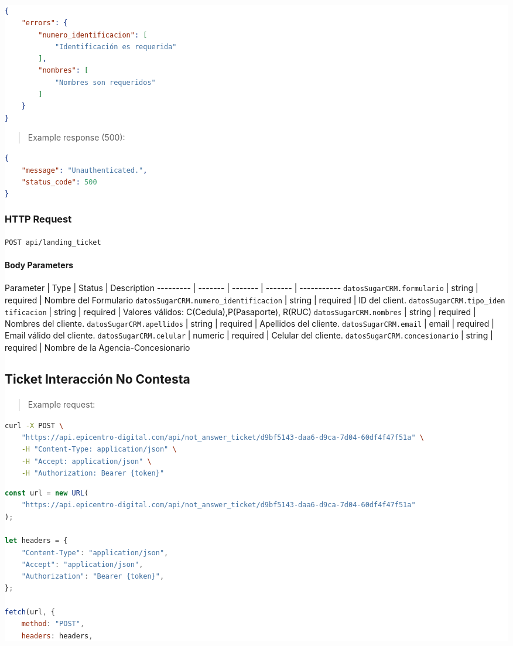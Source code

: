 ```json
{
    "errors": {
        "numero_identificacion": [
            "Identificación es requerida"
        ],
        "nombres": [
            "Nombres son requeridos"
        ]
    }
}
```
> Example response (500):

```json
{
    "message": "Unauthenticated.",
    "status_code": 500
}
```

### HTTP Request
`POST api/landing_ticket`

#### Body Parameters
Parameter | Type | Status | Description
--------- | ------- | ------- | ------- | -----------
    `datosSugarCRM.formulario` | string |  required  | Nombre del Formulario
        `datosSugarCRM.numero_identificacion` | string |  required  | ID del client.
        `datosSugarCRM.tipo_identificacion` | string |  required  | Valores válidos: C(Cedula),P(Pasaporte), R(RUC)
        `datosSugarCRM.nombres` | string |  required  | Nombres del cliente.
        `datosSugarCRM.apellidos` | string |  required  | Apellidos del cliente.
        `datosSugarCRM.email` | email |  required  | Email válido del cliente.
        `datosSugarCRM.celular` | numeric |  required  | Celular del cliente.
        `datosSugarCRM.concesionario` | string |  required  | Nombre de la Agencia-Concesionario
    



## Ticket Interacción No Contesta

> Example request:

```bash
curl -X POST \
    "https://api.epicentro-digital.com/api/not_answer_ticket/d9bf5143-daa6-d9ca-7d04-60df4f47f51a" \
    -H "Content-Type: application/json" \
    -H "Accept: application/json" \
    -H "Authorization: Bearer {token}"
```

```javascript
const url = new URL(
    "https://api.epicentro-digital.com/api/not_answer_ticket/d9bf5143-daa6-d9ca-7d04-60df4f47f51a"
);

let headers = {
    "Content-Type": "application/json",
    "Accept": "application/json",
    "Authorization": "Bearer {token}",
};

fetch(url, {
    method: "POST",
    headers: headers,
```